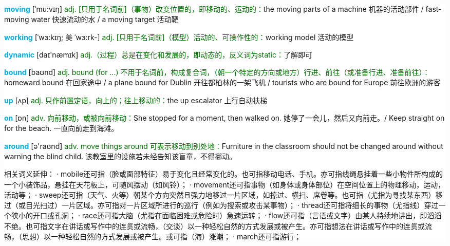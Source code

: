 <font color="sky blue">**moving**</font> [ˈmu:vɪŋ]
<font color="rgb(227, 108, 9)">adj. [只用于名词前]（事物）改变位置的，即移动的、运动的：</font>the moving parts of a machine 机器的活动部件 / fast-moving water 快速流动的水 / a moving target 活动靶
                       
<font color="sky blue">**working**</font> [ˈwɜ:kɪŋ; 美 ˈwɜ:rk-]
<font color="rgb(227, 108, 9)">adj. [只用于名词前]（模型）活动的、可操作性的：</font>working model 活动的模型

<font color="sky blue">**dynamic**</font> [daɪ'næmɪk] 
<font color="rgb(227, 108, 9)">adj.（过程）总是在变化和发展的，即动态的，反义词为static：</font>了解即可 

<font color="sky blue">**bound**</font> [baʊnd] 
<font color="rgb(227, 108, 9)">adj. bound (for ...) 不用于名词前，构成复合词，（朝一个特定的方向或地方）行进、前往（或准备行进、准备前往）：</font>homeward bound 在回家途中 / a plane bound for Dublin 开往都柏林的一架飞机 / tourists who are bound for Europe 前往欧洲的游客

<font color="sky blue">**up**</font> [ʌp] 
<font color="rgb(227, 108, 9)">adj. 只作前置定语，向上的；往上移动的：</font>the up escalator 上行自动扶梯

<font color="sky blue">**on**</font> [ɒn] 
<font color="rgb(227, 108, 9)">adv. 向前移动，或被向前移动：</font>She stopped for a moment, then walked on. 她停了一会儿，然后又向前走。/ Keep straight on for the beach. 一直向前走到海滩。

<font color="sky blue">**around**</font> [ə'raʊnd] 
<font color="rgb(227, 108, 9)">adv. move things around 可表示移动到别处地：</font>Furniture in the classroom should not be changed around without warning the blind child. 该教室里的设施若未经告知该盲童，不得挪动。

相关词义延伸：
· mobile还可指（脸或面部特征）易于变化且经常变化的。也可指移动电话、手机。亦可指线绳悬挂着一些小物件所构成的一个小装饰品，悬挂在天花板上，可随风摆动（如风铃）；
· movement还可指事物（如身体或身体部位）在空间位置上的物理移动，运动，活动等；
· sweep还可指（天气、火等）朝某个方向突然且强力地移过一片区域，如掠过、横扫、席卷等。也可指（尤指为寻找某东西）移过（或目光扫过）一片区域。亦可指对一片区域所进行的巡行（例如为搜索或攻击某事物）；
· thread还可指将细长的事物（尤指线）穿过一个狭小的开口或孔洞；
· race还可指大脑（尤指在面临困难或危险时）急速运转；
· flow还可指（言语或文字）由某人持续地讲出，即滔滔不绝。也可指文字在讲话或写作中的连贯或流畅，（交谈）以一种轻松自然的方式发展或被产生。亦可指想法在讲话或写作中的连贯或流畅，（思想）以一种轻松自然的方式发展或被产生。或可指（海）涨潮；
· march还可指游行；

